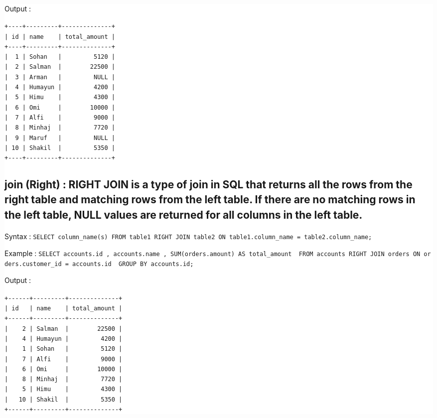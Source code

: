 Output : 

	+----+---------+--------------+
	| id | name    | total_amount |
	+----+---------+--------------+
	|  1 | Sohan   |         5120 |
	|  2 | Salman  |        22500 |
	|  3 | Arman   |         NULL |
	|  4 | Humayun |         4200 |
	|  5 | Himu    |         4300 |
	|  6 | Omi     |        10000 |
	|  7 | Alfi    |         9000 |
	|  8 | Minhaj  |         7720 |
	|  9 | Maruf   |         NULL |
	| 10 | Shakil  |         5350 |
	+----+---------+--------------+
	
## join (Right) : RIGHT JOIN is a type of join in SQL that returns all the rows from the right table and matching rows from the left table. If there are no matching rows in the left table, NULL values are returned for all columns in the left table.

Syntax : `SELECT column_name(s)
		FROM table1
			RIGHT JOIN table2
				ON table1.column_name = table2.column_name;`
				
Example : `SELECT accounts.id , accounts.name , SUM(orders.amount) AS total_amount 
		FROM accounts RIGHT JOIN orders
			ON orders.customer_id = accounts.id 
				GROUP BY accounts.id;`


Output : 

	+------+---------+--------------+
	| id   | name    | total_amount |
	+------+---------+--------------+
	|    2 | Salman  |        22500 |
	|    4 | Humayun |         4200 |
	|    1 | Sohan   |         5120 |
	|    7 | Alfi    |         9000 |
	|    6 | Omi     |        10000 |
	|    8 | Minhaj  |         7720 |
	|    5 | Himu    |         4300 |
	|   10 | Shakil  |         5350 |
	+------+---------+--------------+
